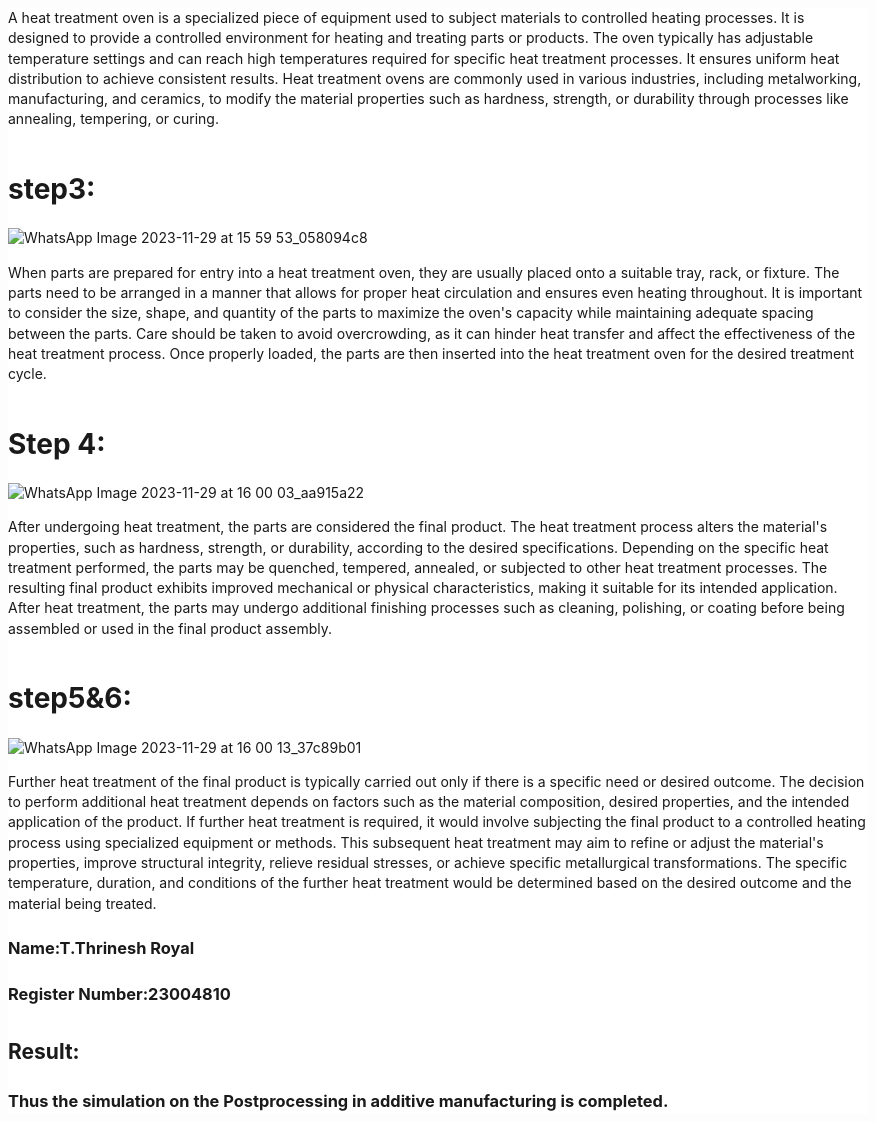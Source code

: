 A heat treatment oven is a specialized piece of equipment used to subject materials to controlled heating processes. It is designed to provide a controlled environment for heating and treating parts or products. The oven typically has adjustable temperature settings and can reach high temperatures required for specific heat treatment processes. It ensures uniform heat distribution to achieve consistent results. Heat treatment ovens are commonly used in various industries, including metalworking, manufacturing, and ceramics, to modify the material properties such as hardness, strength, or durability through processes like annealing, tempering, or curing.
# step3:
![WhatsApp Image 2023-11-29 at 15 59 53_058094c8](https://github.com/AnnaLahari/Ex.No.9---SIMULATION-OF-POST--PROCESSING-IN-ADDITIVE-MANUFACTURING/assets/149365425/c3f0da27-12b0-460f-8f0e-d0e6f109805c)

When parts are prepared for entry into a heat treatment oven, they are usually placed onto a suitable tray, rack, or fixture. The parts need to be arranged in a manner that allows for proper heat circulation and ensures even heating throughout. It is important to consider the size, shape, and quantity of the parts to maximize the oven's capacity while maintaining adequate spacing between the parts. Care should be taken to avoid overcrowding, as it can hinder heat transfer and affect the effectiveness of the heat treatment process. Once properly loaded, the parts are then inserted into the heat treatment oven for the desired treatment cycle.

# Step 4:
![WhatsApp Image 2023-11-29 at 16 00 03_aa915a22](https://github.com/AnnaLahari/Ex.No.9---SIMULATION-OF-POST--PROCESSING-IN-ADDITIVE-MANUFACTURING/assets/149365425/2a44bffe-94ac-47f3-bdad-146d1436f9ee)

After undergoing heat treatment, the parts are considered the final product. The heat treatment process alters the material's properties, such as hardness, strength, or durability, according to the desired specifications. Depending on the specific heat treatment performed, the parts may be quenched, tempered, annealed, or subjected to other heat treatment processes. The resulting final product exhibits improved mechanical or physical characteristics, making it suitable for its intended application. After heat treatment, the parts may undergo additional finishing processes such as cleaning, polishing, or coating before being assembled or used in the final product assembly.
# step5&6:
![WhatsApp Image 2023-11-29 at 16 00 13_37c89b01](https://github.com/AnnaLahari/Ex.No.9---SIMULATION-OF-POST--PROCESSING-IN-ADDITIVE-MANUFACTURING/assets/149365425/06de50fa-b325-424a-8094-ebfde69960bb)

Further heat treatment of the final product is typically carried out only if there is a specific need or desired outcome. The decision to perform additional heat treatment depends on factors such as the material composition, desired properties, and the intended application of the product. If further heat treatment is required, it would involve subjecting the final product to a controlled heating process using specialized equipment or methods. This subsequent heat treatment may aim to refine or adjust the material's properties, improve structural integrity, relieve residual stresses, or achieve specific metallurgical transformations. The specific temperature, duration, and conditions of the further heat treatment would be determined based on the desired outcome and the material being treated.
### Name:T.Thrinesh Royal
### Register Number:23004810

## Result: 
### Thus the simulation on the Postprocessing in additive manufacturing is completed.
